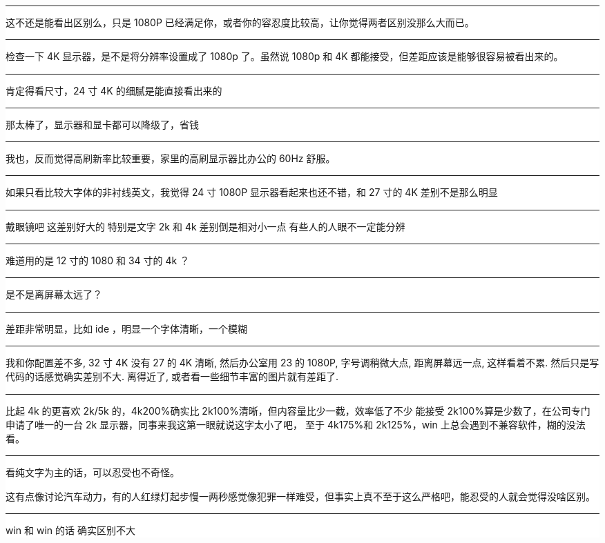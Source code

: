 ---------------------------------------------------

这不还是能看出区别么，只是 1080P 已经满足你，或者你的容忍度比较高，让你觉得两者区别没那么大而已。

---------------------------------------------------

检查一下 4K 显示器，是不是将分辨率设置成了 1080p 了。虽然说 1080p 和 4K 都能接受，但差距应该是能够很容易被看出来的。

---------------------------------------------------

肯定得看尺寸，24 寸 4K 的细腻是能直接看出来的

---------------------------------------------------

那太棒了，显示器和显卡都可以降级了，省钱

---------------------------------------------------

我也，反而觉得高刷新率比较重要，家里的高刷显示器比办公的 60Hz 舒服。

---------------------------------------------------

如果只看比较大字体的非衬线英文，我觉得 24 寸 1080P 显示器看起来也还不错，和 27 寸的 4K 差别不是那么明显

---------------------------------------------------

戴眼镜吧  这差别好大的 特别是文字  2k 和 4k 差别倒是相对小一点  有些人的人眼不一定能分辨

---------------------------------------------------

难道用的是 12 寸的 1080 和 34 寸的 4k ？

---------------------------------------------------

是不是离屏幕太远了？

---------------------------------------------------

差距非常明显，比如 ide ，明显一个字体清晰，一个模糊

---------------------------------------------------

我和你配置差不多, 32 寸 4K 没有 27 的 4K 清晰,  然后办公室用 23 的 1080P, 字号调稍微大点, 距离屏幕远一点, 这样看着不累. 然后只是写代码的话感觉确实差别不大. 离得近了, 或者看一些细节丰富的图片就有差距了.

---------------------------------------------------

比起 4k 的更喜欢 2k/5k 的，4k200%确实比 2k100%清晰，但内容量比少一截，效率低了不少
能接受 2k100%算是少数了，在公司专门申请了唯一的一台 2k 显示器，同事来我这第一眼就说这字太小了吧，
至于 4k175%和 2k125%，win 上总会遇到不兼容软件，糊的没法看。

---------------------------------------------------

看纯文字为主的话，可以忍受也不奇怪。

这有点像讨论汽车动力，有的人红绿灯起步慢一两秒感觉像犯罪一样难受，但事实上真不至于这么严格吧，能忍受的人就会觉得没啥区别。

---------------------------------------------------

win 和 win 的话 确实区别不大
